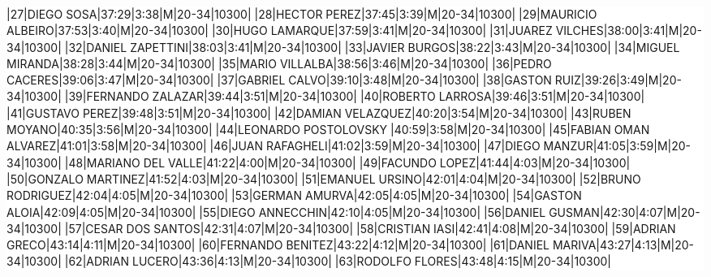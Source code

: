 |27|DIEGO SOSA|37:29|3:38|M|20-34|10300|
|28|HECTOR PEREZ|37:45|3:39|M|20-34|10300|
|29|MAURICIO ALBEIRO|37:53|3:40|M|20-34|10300|
|30|HUGO LAMARQUE|37:59|3:41|M|20-34|10300|
|31|JUAREZ VILCHES|38:00|3:41|M|20-34|10300|
|32|DANIEL ZAPETTINI|38:03|3:41|M|20-34|10300|
|33|JAVIER BURGOS|38:22|3:43|M|20-34|10300|
|34|MIGUEL MIRANDA|38:28|3:44|M|20-34|10300|
|35|MARIO VILLALBA|38:56|3:46|M|20-34|10300|
|36|PEDRO CACERES|39:06|3:47|M|20-34|10300|
|37|GABRIEL CALVO|39:10|3:48|M|20-34|10300|
|38|GASTON RUIZ|39:26|3:49|M|20-34|10300|
|39|FERNANDO ZALAZAR|39:44|3:51|M|20-34|10300|
|40|ROBERTO LARROSA|39:46|3:51|M|20-34|10300|
|41|GUSTAVO PEREZ|39:48|3:51|M|20-34|10300|
|42|DAMIAN VELAZQUEZ|40:20|3:54|M|20-34|10300|
|43|RUBEN MOYANO|40:35|3:56|M|20-34|10300|
|44|LEONARDO POSTOLOVSKY |40:59|3:58|M|20-34|10300|
|45|FABIAN OMAN ALVAREZ|41:01|3:58|M|20-34|10300|
|46|JUAN RAFAGHELI|41:02|3:59|M|20-34|10300|
|47|DIEGO MANZUR|41:05|3:59|M|20-34|10300|
|48|MARIANO DEL VALLE|41:22|4:00|M|20-34|10300|
|49|FACUNDO LOPEZ|41:44|4:03|M|20-34|10300|
|50|GONZALO MARTINEZ|41:52|4:03|M|20-34|10300|
|51|EMANUEL URSINO|42:01|4:04|M|20-34|10300|
|52|BRUNO RODRIGUEZ|42:04|4:05|M|20-34|10300|
|53|GERMAN AMURVA|42:05|4:05|M|20-34|10300|
|54|GASTON ALOIA|42:09|4:05|M|20-34|10300|
|55|DIEGO ANNECCHIN|42:10|4:05|M|20-34|10300|
|56|DANIEL GUSMAN|42:30|4:07|M|20-34|10300|
|57|CESAR DOS SANTOS|42:31|4:07|M|20-34|10300|
|58|CRISTIAN IASI|42:41|4:08|M|20-34|10300|
|59|ADRIAN GRECO|43:14|4:11|M|20-34|10300|
|60|FERNANDO BENITEZ|43:22|4:12|M|20-34|10300|
|61|DANIEL MARIVA|43:27|4:13|M|20-34|10300|
|62|ADRIAN LUCERO|43:36|4:13|M|20-34|10300|
|63|RODOLFO FLORES|43:48|4:15|M|20-34|10300|